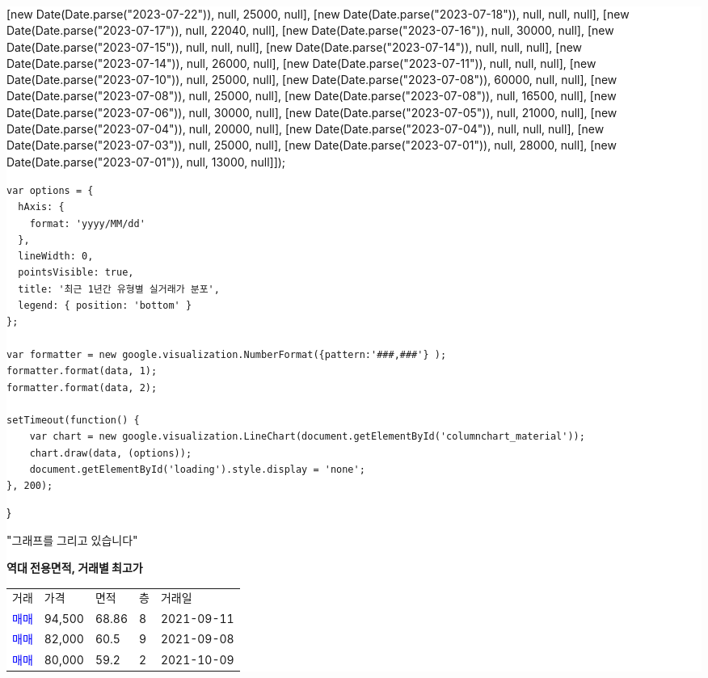 [new Date(Date.parse("2023-07-22")), null, 25000, null], [new Date(Date.parse("2023-07-18")), null, null, null], [new Date(Date.parse("2023-07-17")), null, 22040, null], [new Date(Date.parse("2023-07-16")), null, 30000, null], [new Date(Date.parse("2023-07-15")), null, null, null], [new Date(Date.parse("2023-07-14")), null, null, null], [new Date(Date.parse("2023-07-14")), null, 26000, null], [new Date(Date.parse("2023-07-11")), null, null, null], [new Date(Date.parse("2023-07-10")), null, 25000, null], [new Date(Date.parse("2023-07-08")), 60000, null, null], [new Date(Date.parse("2023-07-08")), null, 25000, null], [new Date(Date.parse("2023-07-08")), null, 16500, null], [new Date(Date.parse("2023-07-06")), null, 30000, null], [new Date(Date.parse("2023-07-05")), null, 21000, null], [new Date(Date.parse("2023-07-04")), null, 20000, null], [new Date(Date.parse("2023-07-04")), null, null, null], [new Date(Date.parse("2023-07-03")), null, 25000, null], [new Date(Date.parse("2023-07-01")), null, 28000, null], [new Date(Date.parse("2023-07-01")), null, 13000, null]]);

    var options = {
      hAxis: {
        format: 'yyyy/MM/dd'
      },    
      lineWidth: 0,
      pointsVisible: true,    
      title: '최근 1년간 유형별 실거래가 분포',
      legend: { position: 'bottom' }
    };

    var formatter = new google.visualization.NumberFormat({pattern:'###,###'} );
    formatter.format(data, 1);
    formatter.format(data, 2);
    
    setTimeout(function() {
        var chart = new google.visualization.LineChart(document.getElementById('columnchart_material'));
        chart.draw(data, (options));
        document.getElementById('loading').style.display = 'none';
    }, 200);
  }
</script>


<div id="loading" style="z-index:20; display: block; margin-left: 0px">"그래프를 그리고 있습니다"</div>
<div id="columnchart_material" style="width: 95%; margin-left: 0px; display: block"></div>

<b>역대 전용면적, 거래별 최고가</b>
<table class="sortable">
    <tr>
      <td>거래</td>
      <td>가격</td>
      <td>면적</td>
      <td>층</td>
      <td>거래일</td>
    </tr>
        <tr>
          <td><a style="color: blue">매매</a></td>
          <td>94,500</td>
          <td>68.86</td>
          <td>8</td>
          <td>2021-09-11</td>
        </tr>            <tr>
          <td><a style="color: blue">매매</a></td>
          <td>82,000</td>
          <td>60.5</td>
          <td>9</td>
          <td>2021-09-08</td>
        </tr>            <tr>
          <td><a style="color: blue">매매</a></td>
          <td>80,000</td>
          <td>59.2</td>
          <td>2</td>
          <td>2021-10-09</td>
        </tr>            <tr>